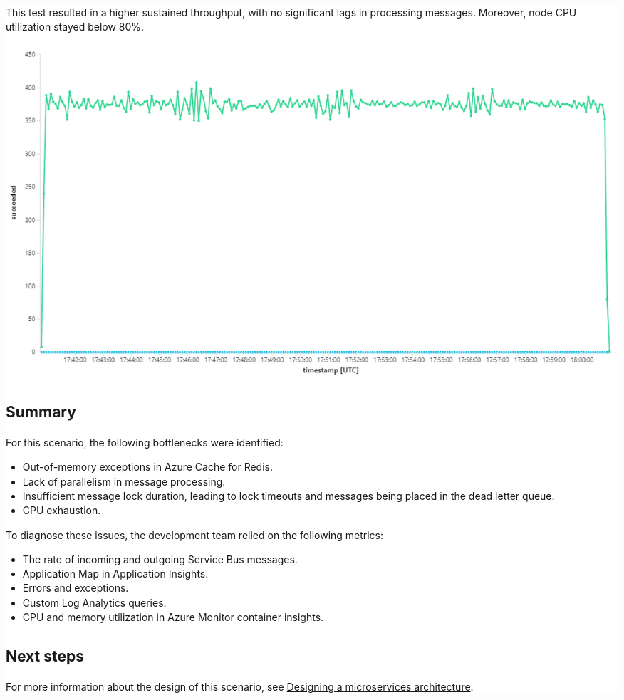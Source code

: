 This test resulted in a higher sustained throughput, with no significant lags in processing messages. Moreover, node CPU utilization stayed below 80%.

![Graph of message throughput showing higher sustained throughput, with no significant lags in processing messages.](./images/workflow/6-throughput.png)

## Summary

For this scenario, the following bottlenecks were identified:

- Out-of-memory exceptions in Azure Cache for Redis.
- Lack of parallelism in message processing.
- Insufficient message lock duration, leading to lock timeouts and messages being placed in the dead letter queue.
- CPU exhaustion.

To diagnose these issues, the development team relied on the following metrics:

- The rate of incoming and outgoing Service Bus messages.
- Application Map in Application Insights.
- Errors and exceptions.
- Custom Log Analytics queries.
- CPU and memory utilization in Azure Monitor container insights.

## Next steps

For more information about the design of this scenario, see [Designing a microservices architecture](../microservices/design/index.md).
